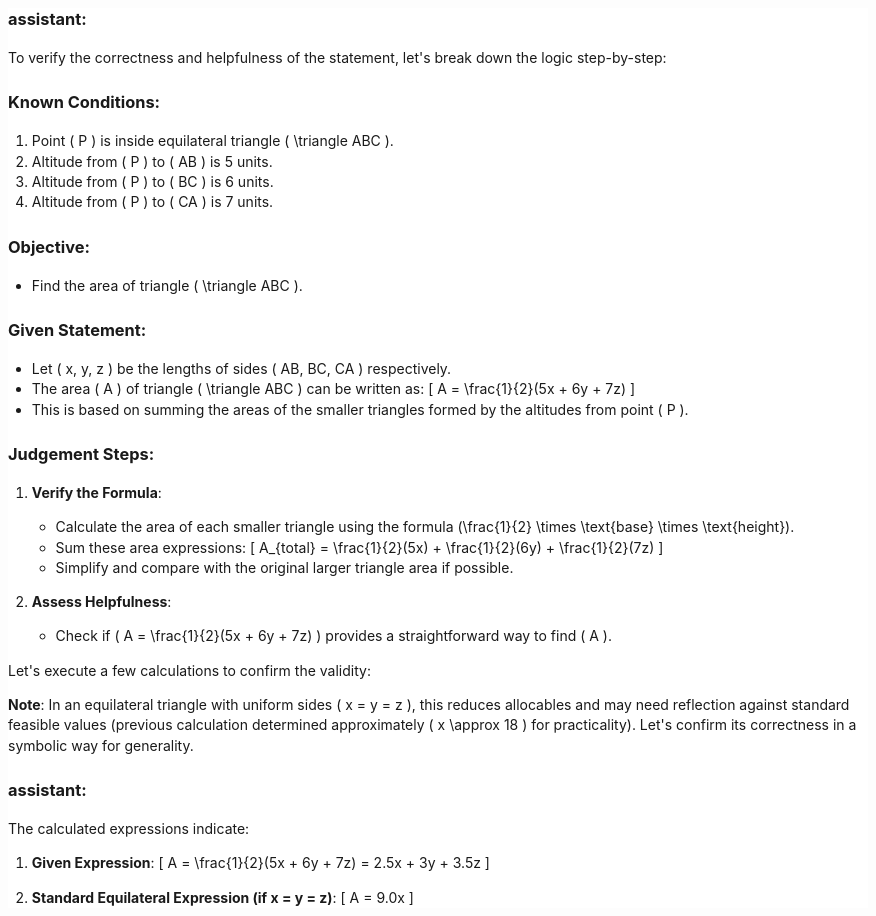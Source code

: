 ### assistant: 
To verify the correctness and helpfulness of the statement, let's break down the logic step-by-step:

### Known Conditions:
1. Point \( P \) is inside equilateral triangle \( \triangle ABC \).
2. Altitude from \( P \) to \( AB \) is 5 units.
3. Altitude from \( P \) to \( BC \) is 6 units.
4. Altitude from \( P \) to \( CA \) is 7 units.

### Objective:
- Find the area of triangle \( \triangle ABC \).

### Given Statement:
- Let \( x, y, z \) be the lengths of sides \( AB, BC, CA \) respectively.
- The area \( A \) of triangle \( \triangle ABC \) can be written as: 
  \[
  A = \frac{1}{2}(5x + 6y + 7z)
  \]
- This is based on summing the areas of the smaller triangles formed by the altitudes from point \( P \).

### Judgement Steps:
1. **Verify the Formula**: 
   - Calculate the area of each smaller triangle using the formula \(\frac{1}{2} \times \text{base} \times \text{height}\).
   - Sum these area expressions: 
     \[
     A_{total} = \frac{1}{2}(5x) + \frac{1}{2}(6y) + \frac{1}{2}(7z)
     \]
   - Simplify and compare with the original larger triangle area if possible.

2. **Assess Helpfulness**:
   - Check if \( A = \frac{1}{2}(5x + 6y + 7z) \) provides a straightforward way to find \( A \).

Let's execute a few calculations to confirm the validity:

**Note**: In an equilateral triangle with uniform sides \( x = y = z \), this reduces allocables and may need reflection against standard feasible values (previous calculation determined approximately \( x \approx 18 \) for practicality). Let's confirm its correctness in a symbolic way for generality.
### assistant: 
The calculated expressions indicate:

1. **Given Expression**:
   \[
   A = \frac{1}{2}(5x + 6y + 7z) = 2.5x + 3y + 3.5z
   \]

2. **Standard Equilateral Expression (if x = y = z)**:
   \[
   A = 9.0x
   \]
